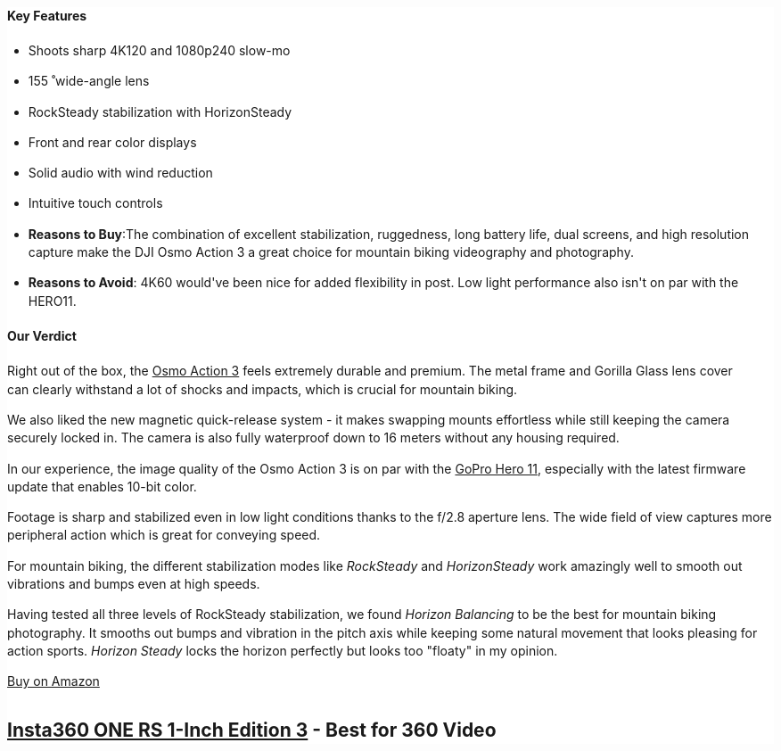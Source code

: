 #### Key Features

- Shoots sharp 4K120 and 1080p240 slow-mo
- 155 ̊ wide-angle lens
- RockSteady stabilization with HorizonSteady
- Front and rear color displays
- Solid audio with wind reduction
- Intuitive touch controls

- **Reasons to Buy**:The combination of excellent stabilization, ruggedness, long battery life, dual screens, and high resolution capture make the DJI Osmo Action 3 a great choice for mountain biking videography and photography.

- **Reasons to Avoid**: 4K60 would've been nice for added flexibility in post. Low light performance also isn't on par with the HERO11.

#### Our Verdict

Right out of the box, the [Osmo Action 3](https://amzn.to/46r16Kx) feels extremely durable and premium. The metal frame and Gorilla Glass lens cover can clearly withstand a lot of shocks and impacts, which is crucial for mountain biking.

We also liked the new magnetic quick-release system - it makes swapping mounts effortless while still keeping the camera securely locked in. The camera is also fully waterproof down to 16 meters without any housing required.

In our experience, the image quality of the Osmo Action 3 is on par with the [GoPro Hero 11](https://amzn.to/3QQwsV3), especially with the latest firmware update that enables 10-bit color. 

Footage is sharp and stabilized even in low light conditions thanks to the f/2.8 aperture lens. The wide field of view captures more peripheral action which is great for conveying speed.

For mountain biking, the different stabilization modes like _RockSteady_ and _HorizonSteady_ work amazingly well to smooth out vibrations and bumps even at high speeds.

Having tested all three levels of RockSteady stabilization, we found _Horizon Balancing_ to be the best for mountain biking photography. It smooths out bumps and vibration in the pitch axis while keeping some natural movement that looks pleasing for action sports. _Horizon Steady_ locks the horizon perfectly but looks too "floaty" in my opinion.

[Buy on Amazon](https://amzn.to/46r16Kx)

## [Insta360 ONE RS 1-Inch Edition 3](#) - Best for 360 Video
